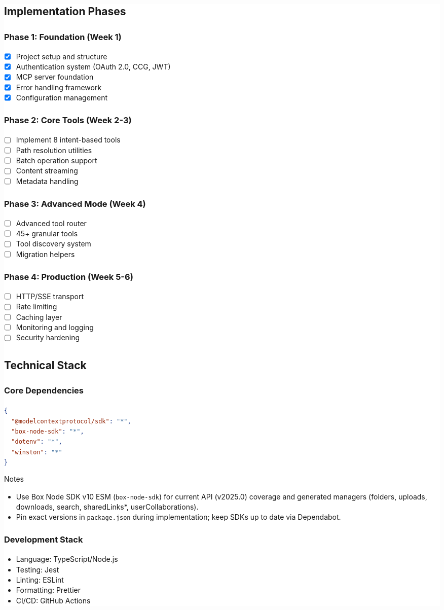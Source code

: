 ## Implementation Phases

### Phase 1: Foundation (Week 1)
- [x] Project setup and structure
- [x] Authentication system (OAuth 2.0, CCG, JWT)
- [x] MCP server foundation
- [x] Error handling framework
- [x] Configuration management

### Phase 2: Core Tools (Week 2-3)
- [ ] Implement 8 intent-based tools
- [ ] Path resolution utilities
- [ ] Batch operation support
- [ ] Content streaming
- [ ] Metadata handling

### Phase 3: Advanced Mode (Week 4)
- [ ] Advanced tool router
- [ ] 45+ granular tools
- [ ] Tool discovery system
- [ ] Migration helpers

### Phase 4: Production (Week 5-6)
- [ ] HTTP/SSE transport
- [ ] Rate limiting
- [ ] Caching layer
- [ ] Monitoring and logging
- [ ] Security hardening

## Technical Stack

### Core Dependencies
```json
{
  "@modelcontextprotocol/sdk": "*",
  "box-node-sdk": "*",
  "dotenv": "*",
  "winston": "*"
}
```

Notes
- Use Box Node SDK v10 ESM (`box-node-sdk`) for current API (v2025.0) coverage and generated managers (folders, uploads, downloads, search, sharedLinks*, userCollaborations).
- Pin exact versions in `package.json` during implementation; keep SDKs up to date via Dependabot.

### Development Stack
- Language: TypeScript/Node.js
- Testing: Jest
- Linting: ESLint
- Formatting: Prettier
- CI/CD: GitHub Actions
